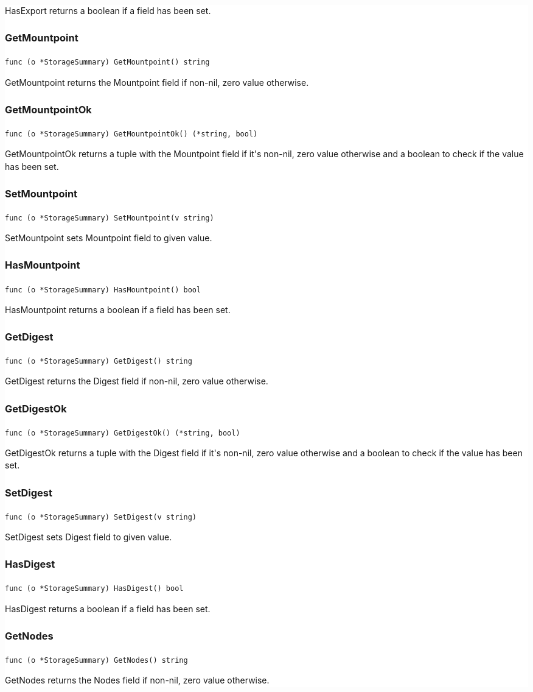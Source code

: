 HasExport returns a boolean if a field has been set.

### GetMountpoint

`func (o *StorageSummary) GetMountpoint() string`

GetMountpoint returns the Mountpoint field if non-nil, zero value otherwise.

### GetMountpointOk

`func (o *StorageSummary) GetMountpointOk() (*string, bool)`

GetMountpointOk returns a tuple with the Mountpoint field if it's non-nil, zero value otherwise
and a boolean to check if the value has been set.

### SetMountpoint

`func (o *StorageSummary) SetMountpoint(v string)`

SetMountpoint sets Mountpoint field to given value.

### HasMountpoint

`func (o *StorageSummary) HasMountpoint() bool`

HasMountpoint returns a boolean if a field has been set.

### GetDigest

`func (o *StorageSummary) GetDigest() string`

GetDigest returns the Digest field if non-nil, zero value otherwise.

### GetDigestOk

`func (o *StorageSummary) GetDigestOk() (*string, bool)`

GetDigestOk returns a tuple with the Digest field if it's non-nil, zero value otherwise
and a boolean to check if the value has been set.

### SetDigest

`func (o *StorageSummary) SetDigest(v string)`

SetDigest sets Digest field to given value.

### HasDigest

`func (o *StorageSummary) HasDigest() bool`

HasDigest returns a boolean if a field has been set.

### GetNodes

`func (o *StorageSummary) GetNodes() string`

GetNodes returns the Nodes field if non-nil, zero value otherwise.
